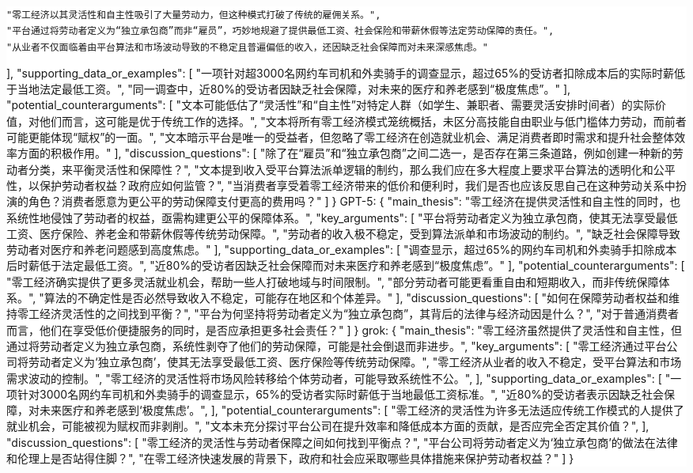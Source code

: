     "零工经济以其灵活性和自主性吸引了大量劳动力，但这种模式打破了传统的雇佣关系。",
    "平台通过将劳动者定义为“独立承包商”而非“雇员”，巧妙地规避了提供最低工资、社会保险和带薪休假等法定劳动保障的责任。",
    "从业者不仅面临着由平台算法和市场波动导致的不稳定且普遍偏低的收入，还因缺乏社会保障而对未来深感焦虑。"
  ],
  "supporting_data_or_examples": [
    "一项针对超3000名网约车司机和外卖骑手的调查显示，超过65%的受访者扣除成本后的实际时薪低于当地法定最低工资。",
    "同一调查中，近80%的受访者因缺乏社会保障，对未来的医疗和养老感到“极度焦虑”。"
  ],
  "potential_counterarguments": [
    "文本可能低估了“灵活性”和“自主性”对特定人群（如学生、兼职者、需要灵活安排时间者）的实际价值，对他们而言，这可能是优于传统工作的选择。",
    "文本将所有零工经济模式笼统概括，未区分高技能自由职业与低门槛体力劳动，而前者可能更能体现“赋权”的一面。",
    "文本暗示平台是唯一的受益者，但忽略了零工经济在创造就业机会、满足消费者即时需求和提升社会整体效率方面的积极作用。"
  ],
  "discussion_questions": [
    "除了在“雇员”和“独立承包商”之间二选一，是否存在第三条道路，例如创建一种新的劳动者分类，来平衡灵活性和保障性？",
    "文本提到收入受平台算法派单逻辑的制约，那么我们应在多大程度上要求平台算法的透明化和公平性，以保护劳动者权益？政府应如何监管？",
    "当消费者享受着零工经济带来的低价和便利时，我们是否也应该反思自己在这种劳动关系中扮演的角色？消费者愿意为更公平的劳动保障支付更高的费用吗？"
  ]
}
GPT-5:
{
  "main_thesis": "零工经济在提供灵活性和自主性的同时，也系统性地侵蚀了劳动者的权益，亟需构建更公平的保障体系。",
  "key_arguments": [
    "平台将劳动者定义为独立承包商，使其无法享受最低工资、医疗保险、养老金和带薪休假等传统劳动保障。",
    "劳动者的收入极不稳定，受到算法派单和市场波动的制约。",
    "缺乏社会保障导致劳动者对医疗和养老问题感到高度焦虑。"
  ],
  "supporting_data_or_examples": [
    "调查显示，超过65%的网约车司机和外卖骑手扣除成本后时薪低于法定最低工资。",
    "近80%的受访者因缺乏社会保障而对未来医疗和养老感到“极度焦虑”。"
  ],
  "potential_counterarguments": [
    "零工经济确实提供了更多灵活就业机会，帮助一些人打破地域与时间限制。",
    "部分劳动者可能更看重自由和短期收入，而非传统保障体系。",
    "算法的不确定性是否必然导致收入不稳定，可能存在地区和个体差异。"
  ],
  "discussion_questions": [
    "如何在保障劳动者权益和维持零工经济灵活性的之间找到平衡？",
    "平台为何坚持将劳动者定义为“独立承包商”，其背后的法律与经济动因是什么？",
    "对于普通消费者而言，他们在享受低价便捷服务的同时，是否应承担更多社会责任？"
  ]
}
grok:
{
  "main_thesis": "零工经济虽然提供了灵活性和自主性，但通过将劳动者定义为独立承包商，系统性剥夺了他们的劳动保障，可能是社会倒退而非进步。",
  "key_arguments": [
    "零工经济通过平台公司将劳动者定义为‘独立承包商’，使其无法享受最低工资、医疗保险等传统劳动保障。",
    "零工经济从业者的收入不稳定，受平台算法和市场需求波动的控制。",
    "零工经济的灵活性将市场风险转移给个体劳动者，可能导致系统性不公。",
  ],
  "supporting_data_or_examples": [
    "一项针对3000名网约车司机和外卖骑手的调查显示，65%的受访者实际时薪低于当地最低工资标准。",
    "近80%的受访者表示因缺乏社会保障，对未来医疗和养老感到‘极度焦虑’。",
  ],
  "potential_counterarguments": [
    "零工经济的灵活性为许多无法适应传统工作模式的人提供了就业机会，可能被视为赋权而非剥削。",
    "文本未充分探讨平台公司在提升效率和降低成本方面的贡献，是否应完全否定其价值？",
  ],
  "discussion_questions": [
    "零工经济的灵活性与劳动者保障之间如何找到平衡点？",
    "平台公司将劳动者定义为‘独立承包商’的做法在法律和伦理上是否站得住脚？",
    "在零工经济快速发展的背景下，政府和社会应采取哪些具体措施来保护劳动者权益？"
  ]
}